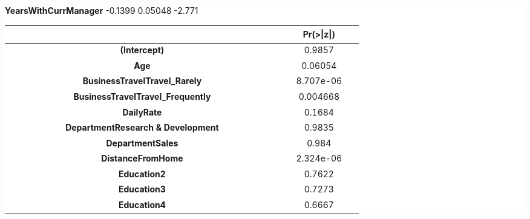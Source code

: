 <tr class="odd">
<td align="center"><strong>YearsWithCurrManager</strong></td>
<td align="center">-0.1399</td>
<td align="center">0.05048</td>
<td align="center">-2.771</td>
</tr>
</tbody>
</table>

<table style="width:68%;">
<colgroup>
<col width="52%" />
<col width="15%" />
</colgroup>
<thead>
<tr class="header">
<th align="center"> </th>
<th align="center">Pr(&gt;|z|)</th>
</tr>
</thead>
<tbody>
<tr class="odd">
<td align="center"><strong>(Intercept)</strong></td>
<td align="center">0.9857</td>
</tr>
<tr class="even">
<td align="center"><strong>Age</strong></td>
<td align="center">0.06054</td>
</tr>
<tr class="odd">
<td align="center"><strong>BusinessTravelTravel_Rarely</strong></td>
<td align="center">8.707e-06</td>
</tr>
<tr class="even">
<td align="center"><strong>BusinessTravelTravel_Frequently</strong></td>
<td align="center">0.004668</td>
</tr>
<tr class="odd">
<td align="center"><strong>DailyRate</strong></td>
<td align="center">0.1684</td>
</tr>
<tr class="even">
<td align="center"><strong>DepartmentResearch &amp; Development</strong></td>
<td align="center">0.9835</td>
</tr>
<tr class="odd">
<td align="center"><strong>DepartmentSales</strong></td>
<td align="center">0.984</td>
</tr>
<tr class="even">
<td align="center"><strong>DistanceFromHome</strong></td>
<td align="center">2.324e-06</td>
</tr>
<tr class="odd">
<td align="center"><strong>Education2</strong></td>
<td align="center">0.7622</td>
</tr>
<tr class="even">
<td align="center"><strong>Education3</strong></td>
<td align="center">0.7273</td>
</tr>
<tr class="odd">
<td align="center"><strong>Education4</strong></td>
<td align="center">0.6667</td>